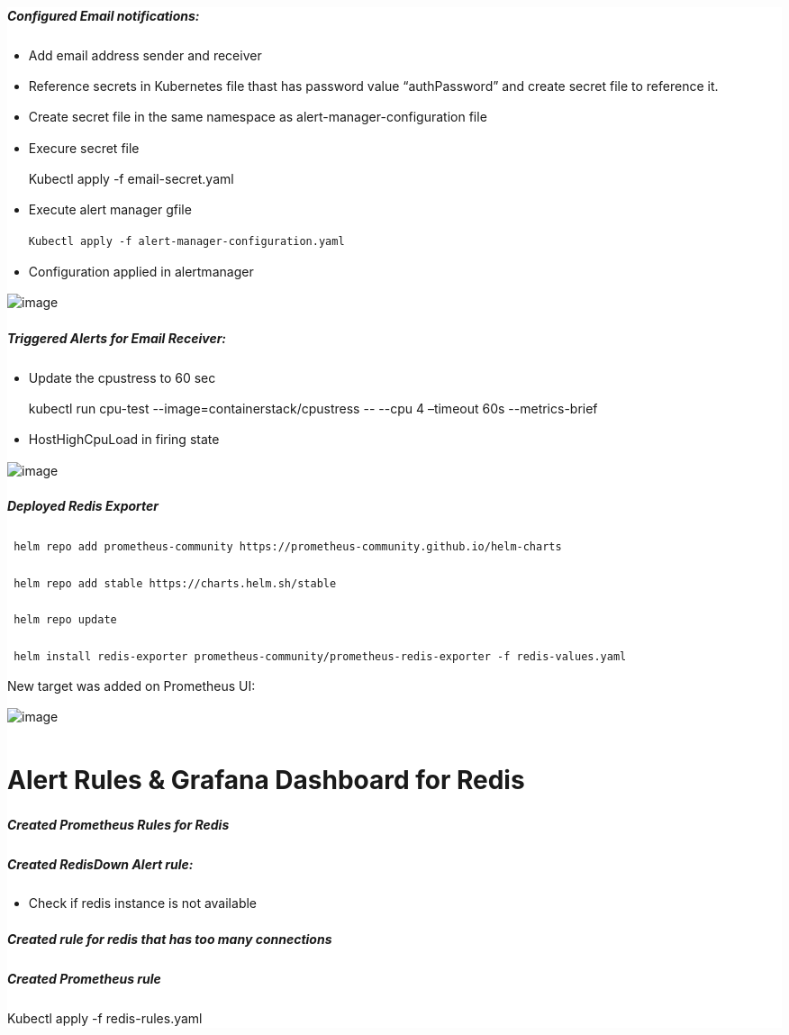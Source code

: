 ##### Configured Email notifications:

-	Add email address sender and receiver
  
-	Reference secrets in Kubernetes file thast has password value “authPassword” and create secret file to reference it.
  
-	Create secret file in the same namespace as alert-manager-configuration file
  
-	Execure secret file
  
      Kubectl apply -f email-secret.yaml 
-	Execute alert manager gfile

        Kubectl apply -f alert-manager-configuration.yaml
 	
-	Configuration applied in alertmanager 

<img width="452" alt="image" src="https://github.com/fomar123/Monitoring-with-Prometheus/assets/90075757/44cce239-2bef-49ce-ac14-8cd188241a97">

##### Triggered Alerts for Email Receiver:
- Update the cpustress to 60 sec
  
    kubectl run  cpu-test   --image=containerstack/cpustress -- --cpu 4 –timeout 60s  --metrics-brief
  
- HostHighCpuLoad in firing state 

<img width="452" alt="image" src="https://github.com/fomar123/Monitoring-with-Prometheus/assets/90075757/84835817-5758-40b0-934f-a5b4dede4e1d">


##### Deployed Redis Exporter

     helm repo add prometheus-community https://prometheus-community.github.io/helm-charts
     
     helm repo add stable https://charts.helm.sh/stable
     
     helm repo update

     helm install redis-exporter prometheus-community/prometheus-redis-exporter -f redis-values.yaml


New target was added on Prometheus UI:

<img width="452" alt="image" src="https://github.com/fomar123/Monitoring-with-Prometheus/assets/90075757/8b42c286-4a9c-476f-a5a7-a6f83ed35bfb">

# Alert Rules & Grafana Dashboard for Redis

##### Created Prometheus Rules for Redis

##### Created  RedisDown Alert rule:
  
- Check if redis instance is not available 

##### Created rule for redis that  has too many connections

##### Created Prometheus rule

   Kubectl apply -f redis-rules.yaml
